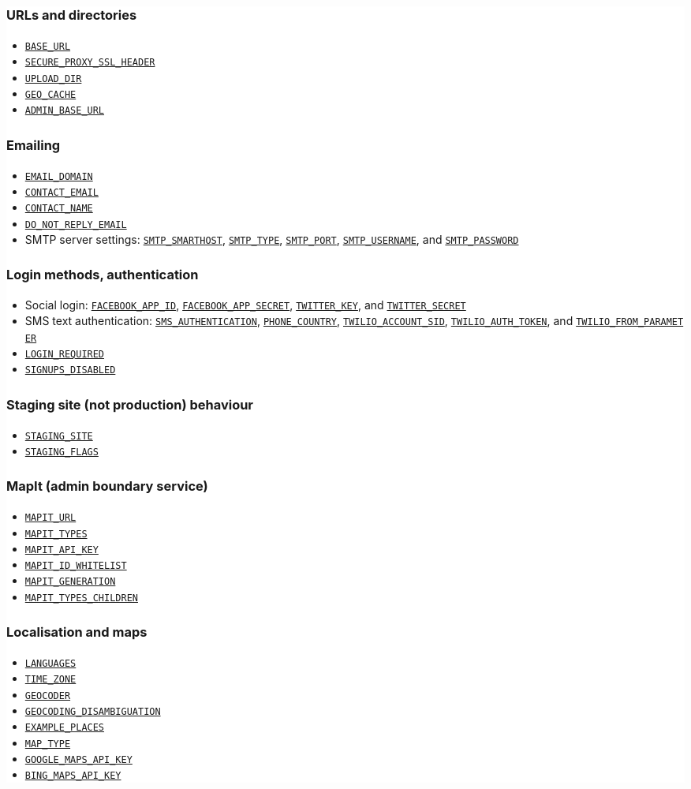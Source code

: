 ### URLs and directories

* <code><a href="#base_url">BASE_URL</a></code>
* <code><a href="#secure_proxy_ssl_header">SECURE_PROXY_SSL_HEADER</a></code>
* <code><a href="#upload_dir">UPLOAD_DIR</a></code>
* <code><a href="#geo_cache">GEO_CACHE</a></code>
* <code><a href="#admin_base_url">ADMIN_BASE_URL</a></code>

### Emailing

* <code><a href="#email_domain">EMAIL_DOMAIN</a></code>
* <code><a href="#contact_email">CONTACT_EMAIL</a></code>
* <code><a href="#contact_name">CONTACT_NAME</a></code>
* <code><a href="#do_not_reply_email">DO_NOT_REPLY_EMAIL</a></code>
* SMTP server settings: <code><a href="#smtp_smarthost">SMTP_SMARTHOST</a></code>,
    <code><a href="#smtp_type">SMTP_TYPE</a></code>,
    <code><a href="#smtp_port">SMTP_PORT</a></code>,
    <code><a href="#smtp_username">SMTP_USERNAME</a></code>,
    and <code><a href="#smtp_password">SMTP_PASSWORD</a></code>

### Login methods, authentication

* Social login: <code><a href="#facebook_app_id">FACEBOOK_APP_ID</a></code>,
    <code><a href="#facebook_app_secret">FACEBOOK_APP_SECRET</a></code>,
    <code><a href="#twitter_key">TWITTER_KEY</a></code>, and
    <code><a href="#twitter_secret">TWITTER_SECRET</a></code>
* SMS text authentication: <code><a href="#sms_authentication">SMS_AUTHENTICATION</a></code>,
    <code><a href="#phone_country">PHONE_COUNTRY</a></code>,
    <code><a href="#twilio_account_sid">TWILIO_ACCOUNT_SID</a></code>,
    <code><a href="#twilio_auth_token">TWILIO_AUTH_TOKEN</a></code>, and
    <code><a href="#twilio_from_parameter">TWILIO_FROM_PARAMETER</a></code>
* <code><a href="#login_required">LOGIN_REQUIRED</a></code>
* <code><a href="#signups_disabled">SIGNUPS_DISABLED</a></code>

### Staging site (not production) behaviour

* <code><a href="#staging_site">STAGING_SITE</a></code>
* <code><a href="#staging_flags">STAGING_FLAGS</a></code>

### MapIt (admin boundary service)

* <code><a href="#mapit_url">MAPIT_URL</a></code>
* <code><a href="#mapit_types">MAPIT_TYPES</a></code>
* <code><a href="#mapit_api_key">MAPIT_API_KEY</a></code>
* <code><a href="#mapit_id_whitelist">MAPIT_ID_WHITELIST</a></code>
* <code><a href="#mapit_generation">MAPIT_GENERATION</a></code>
* <code><a href="#mapit_types_children">MAPIT_TYPES_CHILDREN</a></code>

### Localisation and maps

* <code><a href="#languages">LANGUAGES</a></code>
* <code><a href="#time_zone">TIME_ZONE</a></code>
* <code><a href="#geocoder">GEOCODER</a></code>
* <code><a href="#geocoding_disambiguation">GEOCODING_DISAMBIGUATION</a></code>
* <code><a href="#example_places">EXAMPLE_PLACES</a></code>
* <code><a href="#map_type">MAP_TYPE</a></code>
* <code><a href="#google_maps_api_key">GOOGLE_MAPS_API_KEY</a></code>
* <code><a href="#bing_maps_api_key">BING_MAPS_API_KEY</a></code>
